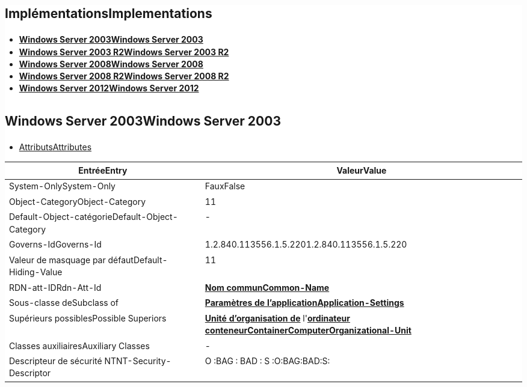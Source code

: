 

## <a name="implementations"></a><span data-ttu-id="f9d79-120">Implémentations</span><span class="sxs-lookup"><span data-stu-id="f9d79-120">Implementations</span></span>

-   [<span data-ttu-id="f9d79-121">**Windows Server 2003**</span><span class="sxs-lookup"><span data-stu-id="f9d79-121">**Windows Server 2003**</span></span>](#windows-server-2003)
-   [<span data-ttu-id="f9d79-122">**Windows Server 2003 R2**</span><span class="sxs-lookup"><span data-stu-id="f9d79-122">**Windows Server 2003 R2**</span></span>](#windows-server-2003-r2)
-   [<span data-ttu-id="f9d79-123">**Windows Server 2008**</span><span class="sxs-lookup"><span data-stu-id="f9d79-123">**Windows Server 2008**</span></span>](#windows-server-2008)
-   [<span data-ttu-id="f9d79-124">**Windows Server 2008 R2**</span><span class="sxs-lookup"><span data-stu-id="f9d79-124">**Windows Server 2008 R2**</span></span>](#windows-server-2008-r2)
-   [<span data-ttu-id="f9d79-125">**Windows Server 2012**</span><span class="sxs-lookup"><span data-stu-id="f9d79-125">**Windows Server 2012**</span></span>](#windows-server-2012)

## <a name="windows-server-2003"></a><span data-ttu-id="f9d79-126">Windows Server 2003</span><span class="sxs-lookup"><span data-stu-id="f9d79-126">Windows Server 2003</span></span>

-   [<span data-ttu-id="f9d79-127">Attributs</span><span class="sxs-lookup"><span data-stu-id="f9d79-127">Attributes</span></span>](#windows-server-2003-attributes)



| <span data-ttu-id="f9d79-128">Entrée</span><span class="sxs-lookup"><span data-stu-id="f9d79-128">Entry</span></span> | <span data-ttu-id="f9d79-129">Valeur</span><span class="sxs-lookup"><span data-stu-id="f9d79-129">Value</span></span> |
|-----------------------------|-------------------------------------------------------------------------------------------------------------------|
| <span data-ttu-id="f9d79-130">System-Only</span><span class="sxs-lookup"><span data-stu-id="f9d79-130">System-Only</span></span>                 | <span data-ttu-id="f9d79-131">Faux</span><span class="sxs-lookup"><span data-stu-id="f9d79-131">False</span></span>                                                                                                             |
| <span data-ttu-id="f9d79-132">Object-Category</span><span class="sxs-lookup"><span data-stu-id="f9d79-132">Object-Category</span></span>             | <span data-ttu-id="f9d79-133">1</span><span class="sxs-lookup"><span data-stu-id="f9d79-133">1</span></span>                                                                                                                 |
| <span data-ttu-id="f9d79-134">Default-Object-catégorie</span><span class="sxs-lookup"><span data-stu-id="f9d79-134">Default-Object-Category</span></span>     | \-                                                                                                                |
| <span data-ttu-id="f9d79-135">Governs-Id</span><span class="sxs-lookup"><span data-stu-id="f9d79-135">Governs-Id</span></span>                  | <span data-ttu-id="f9d79-136">1.2.840.113556.1.5.220</span><span class="sxs-lookup"><span data-stu-id="f9d79-136">1.2.840.113556.1.5.220</span></span>                                                                                            |
| <span data-ttu-id="f9d79-137">Valeur de masquage par défaut</span><span class="sxs-lookup"><span data-stu-id="f9d79-137">Default-Hiding-Value</span></span>        | <span data-ttu-id="f9d79-138">1</span><span class="sxs-lookup"><span data-stu-id="f9d79-138">1</span></span>                                                                                                                 |
| <span data-ttu-id="f9d79-139">RDN-att-ID</span><span class="sxs-lookup"><span data-stu-id="f9d79-139">Rdn-Att-Id</span></span>                  | [<span data-ttu-id="f9d79-140">**Nom commun**</span><span class="sxs-lookup"><span data-stu-id="f9d79-140">**Common-Name**</span></span>](a-cn.md)<br/>                                                                            |
| <span data-ttu-id="f9d79-141">Sous-classe de</span><span class="sxs-lookup"><span data-stu-id="f9d79-141">Subclass of</span></span>                 | [<span data-ttu-id="f9d79-142">**Paramètres de l’application**</span><span class="sxs-lookup"><span data-stu-id="f9d79-142">**Application-Settings**</span></span>](c-applicationsettings.md)<br/>                                                  |
| <span data-ttu-id="f9d79-143">Supérieurs possibles</span><span class="sxs-lookup"><span data-stu-id="f9d79-143">Possible Superiors</span></span>          | <span data-ttu-id="f9d79-144">[**Unité d’organisation de**](c-organizationalunit.md) l'[**ordinateur**](c-computer.md) [**conteneur**](c-container.md)</span><span class="sxs-lookup"><span data-stu-id="f9d79-144">[**Container**](c-container.md)[**Computer**](c-computer.md)[**Organizational-Unit**](c-organizationalunit.md)</span></span> |
| <span data-ttu-id="f9d79-145">Classes auxiliaires</span><span class="sxs-lookup"><span data-stu-id="f9d79-145">Auxiliary Classes</span></span>           | \-                                                                                                                |
| <span data-ttu-id="f9d79-146">Descripteur de sécurité NT</span><span class="sxs-lookup"><span data-stu-id="f9d79-146">NT-Security-Descriptor</span></span>      | <span data-ttu-id="f9d79-147">O :BAG : BAD : S :</span><span class="sxs-lookup"><span data-stu-id="f9d79-147">O:BAG:BAD:S:</span></span>                                                                                                      |